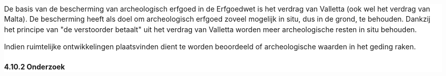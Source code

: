 De basis van de bescherming van archeologisch erfgoed in de Erfgoedwet is het verdrag van Valletta (ook wel het verdrag van Malta). De bescherming heeft als doel om archeologisch erfgoed zoveel mogelijk in situ, dus in de grond, te behouden. Dankzij het principe van "de verstoorder betaalt" uit het verdrag van Valletta worden meer archeologische resten in situ behouden.

Indien ruimtelijke ontwikkelingen plaatsvinden dient te worden beoordeeld of archeologische waarden in het geding raken.

#### **4.10.2 Onderzoek**

